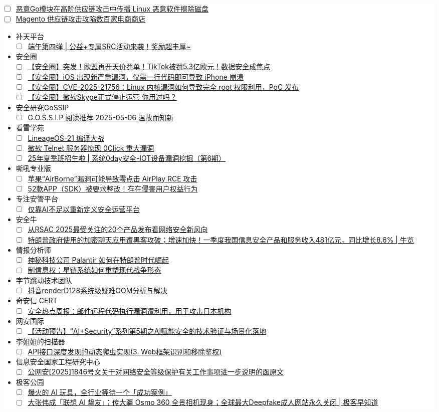   - [ ] [恶意Go模块在高阶供应链攻击中传播 Linux 恶意软件擦除磁盘](https://mp.weixin.qq.com/s?__biz=MzI2NTg4OTc5Nw==&mid=2247522922&idx=1&sn=1d2c75c455f1b47d5561919e7802db6e&subscene=0)
  - [ ] [Magento 供应链攻击攻陷数百家电商商店](https://mp.weixin.qq.com/s?__biz=MzI2NTg4OTc5Nw==&mid=2247522922&idx=2&sn=20b6cef9bf8cb3c23bf792ec43beed4d&subscene=0)
- 补天平台
  - [ ] [端午第四弹 | 公益+专属SRC活动来袭！奖励超丰厚~](https://mp.weixin.qq.com/s?__biz=MzI2NzY5MDI3NQ==&mid=2247508283&idx=1&sn=17d1422e57c898321eb4dd1183c6a38e&subscene=0)
- 安全圈
  - [ ] [【安全圈】突发！欧盟再开天价罚单！TikTok被罚5.3亿欧元！数据安全成焦点](https://mp.weixin.qq.com/s?__biz=MzIzMzE4NDU1OQ==&mid=2652069467&idx=2&sn=a89f67a37b46955963eed7b0f491fcc0&subscene=0)
  - [ ] [【安全圈】iOS 出现新严重漏洞，仅需一行代码即可导致 iPhone 崩溃](https://mp.weixin.qq.com/s?__biz=MzIzMzE4NDU1OQ==&mid=2652069467&idx=3&sn=24714661691469cf4a95022a439d1f5f&subscene=0)
  - [ ] [【安全圈】CVE-2025-21756：Linux 内核漏洞如何导致完全 root 权限利用，PoC 发布](https://mp.weixin.qq.com/s?__biz=MzIzMzE4NDU1OQ==&mid=2652069467&idx=4&sn=82381e377828001cba5f1b8b0cd0bdf1&subscene=0)
  - [ ] [【安全圈】微软Skype正式停止运营 你用过吗？](https://mp.weixin.qq.com/s?__biz=MzIzMzE4NDU1OQ==&mid=2652069467&idx=1&sn=ce2b90f7231009359c5ce6dc5691232c&subscene=0)
- 安全研究GoSSIP
  - [ ] [G.O.S.S.I.P 阅读推荐 2025-05-06 温故而知新](https://mp.weixin.qq.com/s?__biz=Mzg5ODUxMzg0Ng==&mid=2247500096&idx=1&sn=09ac9cf933d919a706e38647a819a333&subscene=0)
- 看雪学苑
  - [ ] [LineageOS-21 编译大战](https://mp.weixin.qq.com/s?__biz=MjM5NTc2MDYxMw==&mid=2458593294&idx=1&sn=21b8fbad80102f3454edde9adf701ec9&subscene=0)
  - [ ] [微软 Telnet 服务器惊现 0Click 重大漏洞](https://mp.weixin.qq.com/s?__biz=MjM5NTc2MDYxMw==&mid=2458593294&idx=2&sn=902d175508a60f0517069a960b940b64&subscene=0)
  - [ ] [25年夏季班招生啦 | 系统0day安全-IOT设备漏洞挖掘（第6期）](https://mp.weixin.qq.com/s?__biz=MjM5NTc2MDYxMw==&mid=2458593294&idx=3&sn=33defc4d7ed7b60cd6c6a3c15abab69f&subscene=0)
- 嘶吼专业版
  - [ ] [苹果“AirBorne”漏洞可能导致零点击 AirPlay RCE 攻击](https://mp.weixin.qq.com/s?__biz=MzI0MDY1MDU4MQ==&mid=2247582234&idx=1&sn=93a0e5ec10f5fee802cea3b4a1279e89&subscene=0)
  - [ ] [52款APP（SDK）被要求整改！存在侵害用户权益行为](https://mp.weixin.qq.com/s?__biz=MzI0MDY1MDU4MQ==&mid=2247582234&idx=2&sn=e64ed22f66f27758f0ef4ed87f188460&subscene=0)
- 专注安管平台
  - [ ] [仅靠AI不足以重新定义安全运营平台](https://mp.weixin.qq.com/s?__biz=MzUyNzMxOTAwMw==&mid=2247484854&idx=1&sn=81ac539adfe55fca334828b7e82002e5&subscene=0)
- 安全牛
  - [ ] [从RSAC 2025最受关注的20个产品发布看网络安全新风向](https://mp.weixin.qq.com/s?__biz=MjM5Njc3NjM4MA==&mid=2651136593&idx=1&sn=bad1beb92b7e8e11d12fbbe1a310e4c2&subscene=0)
  - [ ] [特朗普政府使用的加密聊天应用遭黑客攻破；增速加快！一季度我国信息安全产品和服务收入481亿元，同比增长8.6% | 牛览](https://mp.weixin.qq.com/s?__biz=MjM5Njc3NjM4MA==&mid=2651136593&idx=2&sn=d72d982f8b6584a4d5a350c0e66b4139&subscene=0)
- 情报分析师
  - [ ] [神秘科技公司 Palantir 如何在特朗普时代崛起](https://mp.weixin.qq.com/s?__biz=MzA3Mjc1MTkwOA==&mid=2650560877&idx=1&sn=758106deed3c4f77d3aa42a3bd5077c9&subscene=0)
  - [ ] [制信息权：星链系统如何重塑现代战争形态](https://mp.weixin.qq.com/s?__biz=MzA3Mjc1MTkwOA==&mid=2650560877&idx=2&sn=447e9ae6de8bf43cc7a8fed901188cbf&subscene=0)
- 字节跳动技术团队
  - [ ] [抖音renderD128系统级疑难OOM分析与解决](https://mp.weixin.qq.com/s?__biz=MzI1MzYzMjE0MQ==&mid=2247514363&idx=1&sn=5fd1ee73fdd4caf15c2ce1be6a4b17ce&subscene=0)
- 奇安信 CERT
  - [ ] [安全热点周报：邮件远程代码执行漏洞遭利用，用于攻击日本机构](https://mp.weixin.qq.com/s?__biz=MzU5NDgxODU1MQ==&mid=2247503352&idx=1&sn=283ef81dee566006f482ac1dc2eaec42&subscene=0)
- 网安国际
  - [ ] [【活动预告】“AI+Security”系列第5期之AI赋能安全的技术验证与场景化落地](https://mp.weixin.qq.com/s?__biz=MzA4ODYzMjU0NQ==&mid=2652317478&idx=1&sn=97e620109f1763fa1616de84df288ff6&subscene=0)
- 李姐姐的扫描器
  - [ ] [API接口深度发现的动态爬虫实现(3. Web框架识别和移除鉴权)](https://mp.weixin.qq.com/s?__biz=MzkyNjM0MjQ2Mw==&mid=2247483765&idx=1&sn=9af6a62435ca59521e3d11605e925adb&subscene=0)
- 信息安全国家工程研究中心
  - [ ] [公网安[2025]1846号文关于对网络安全等级保护有关工作事项进一步说明的函原文](https://mp.weixin.qq.com/s?__biz=MzU5OTQ0NzY3Ng==&mid=2247499500&idx=1&sn=6ee4bf940851d1ad89d98e7e2bb79a59&subscene=0)
- 极客公园
  - [ ] [爆火的 AI 玩具，全行业等待一个「成功案例」](https://mp.weixin.qq.com/s?__biz=MTMwNDMwODQ0MQ==&mid=2653078777&idx=1&sn=483726637c077d39f6dbb4eca4033cb1&subscene=0)
  - [ ] [大张伟成「联想 AI 挚友」；传大疆 Osmo 360 全景相机现身；全球最大Deepfake成人网站永久关闭 | 极客早知道](https://mp.weixin.qq.com/s?__biz=MTMwNDMwODQ0MQ==&mid=2653078776&idx=1&sn=62b129fd8701742b32119a05949b0cfc&subscene=0)